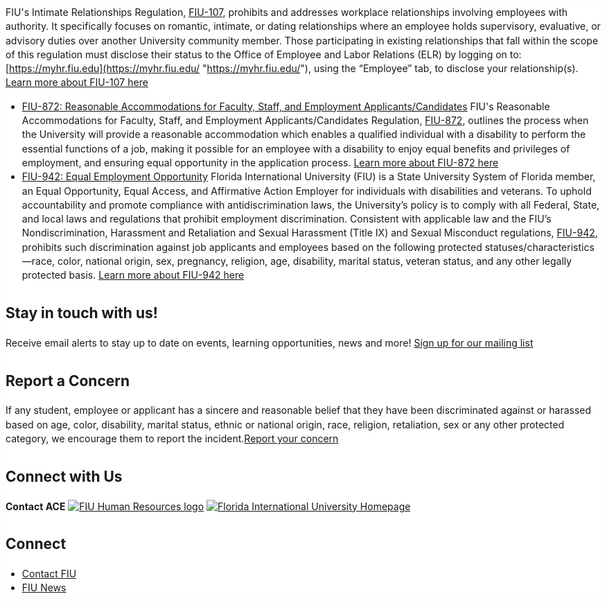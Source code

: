 FIU's Intimate Relationships Regulation, [FIU-107](https://regulations.fiu.edu/docs=276 "https://regulations.fiu.edu/docs=276"), prohibits and addresses workplace relationships involving employees with authority. It specifically focuses on romantic, intimate, or dating relationships where an employee holds supervisory, evaluative, or advisory duties over another University community member. Those participating in existing relationships that fall within the scope of this regulation must disclose their status to the Office of Employee and Labor Relations (ELR) by logging on to: [https://myhr.fiu.edu](https://myhr.fiu.edu/ "https://myhr.fiu.edu/"), using the “Employee” tab, to disclose your relationship(s). 
[Learn more about FIU-107 here](https://regulations.fiu.edu/regulation=FIU-107)
  * [FIU-872: Reasonable Accommodations for Faculty, Staff, and Employment Applicants/Candidates](https://ace.fiu.edu/equal-opportunity/laws-and-policies/index.html#panel-N10B88-4)
FIU's Reasonable Accommodations for Faculty, Staff, and Employment Applicants/Candidates Regulation, [FIU-872](https://policies.fiu.edu/files/872.pdf), outlines the process when the University will provide a reasonable accommodation which enables a qualified individual with a disability to perform the essential functions of a job, making it possible for an employee with a disability to enjoy equal benefits and privileges of employment, and ensuring equal opportunity in the application process.
[Learn more about FIU-872 here](https://policies.fiu.edu/policy/872)
  * [FIU-942: Equal Employment Opportunity](https://ace.fiu.edu/equal-opportunity/laws-and-policies/index.html#panel-N10B88-5)
Florida International University (FIU) is a State University System of Florida member, an Equal Opportunity, Equal Access, and Affirmative Action Employer for individuals with disabilities and veterans. To uphold accountability and promote compliance with antidiscrimination laws, the University’s policy is to comply with all Federal, State, and local laws and regulations that prohibit employment discrimination.
Consistent with applicable law and the FIU’s Nondiscrimination, Harassment and Retaliation and Sexual Harassment (Title IX) and Sexual Misconduct regulations, [FIU-942](https://policies.fiu.edu/files/942.pdf), prohibits such discrimination against job applicants and employees based on the following protected statuses/characteristics—race, color, national origin, sex, pregnancy, religion, age, disability, marital status, veteran status, and any other legally protected basis. 
[Learn more about FIU-942 here](https://policies.fiu.edu/files/942.pdf)


## Stay in touch with us!
Receive email alerts to stay up to date on events, learning opportunities, news and more! [Sign up for our mailing list](https://ace.fiu.edu/contact/index.html#email-alerts)
## Report a Concern
If any student, employee or applicant has a sincere and reasonable belief that they have been discriminated against or harassed based on age, color, disability, marital status, ethnic or national origin, race, religion, retaliation, sex or any other protected category, we encourage them to report the incident.[Report your concern](https://report.fiu.edu)
## Connect with Us
**Contact ACE**
[![FIU Human Resources logo](https://ace.fiu.edu/_assets/images/hr-logo-bw.png)](https://hr.fiu.edu/)
[ ![Florida International University Homepage](https://digicdn.fiu.edu/core/_assets/images/footer-logo.svg) ](https://www.fiu.edu/)
## Connect
  * [Contact FIU](https://www.fiu.edu/about/contact-us/index.html)
  * [FIU News](https://news.fiu.edu/)
